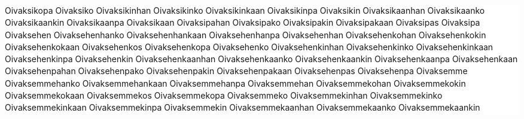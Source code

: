 Oivaksikopa
Oivaksiko
Oivaksikinhan
Oivaksikinko
Oivaksikinkaan
Oivaksikinpa
Oivaksikin
Oivaksikaanhan
Oivaksikaanko
Oivaksikaankin
Oivaksikaanpa
Oivaksikaan
Oivaksipahan
Oivaksipako
Oivaksipakin
Oivaksipakaan
Oivaksipas
Oivaksipa
Oivaksehen
Oivaksehenhanko
Oivaksehenhankaan
Oivaksehenhanpa
Oivaksehenhan
Oivaksehenkohan
Oivaksehenkokin
Oivaksehenkokaan
Oivaksehenkos
Oivaksehenkopa
Oivaksehenko
Oivaksehenkinhan
Oivaksehenkinko
Oivaksehenkinkaan
Oivaksehenkinpa
Oivaksehenkin
Oivaksehenkaanhan
Oivaksehenkaanko
Oivaksehenkaankin
Oivaksehenkaanpa
Oivaksehenkaan
Oivaksehenpahan
Oivaksehenpako
Oivaksehenpakin
Oivaksehenpakaan
Oivaksehenpas
Oivaksehenpa
Oivaksemme
Oivaksemmehanko
Oivaksemmehankaan
Oivaksemmehanpa
Oivaksemmehan
Oivaksemmekohan
Oivaksemmekokin
Oivaksemmekokaan
Oivaksemmekos
Oivaksemmekopa
Oivaksemmeko
Oivaksemmekinhan
Oivaksemmekinko
Oivaksemmekinkaan
Oivaksemmekinpa
Oivaksemmekin
Oivaksemmekaanhan
Oivaksemmekaanko
Oivaksemmekaankin